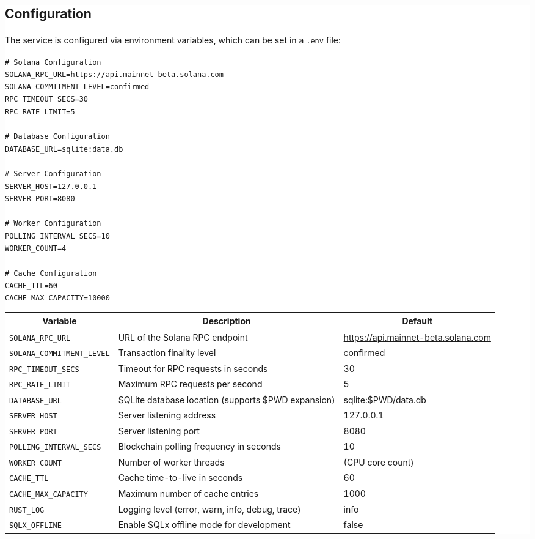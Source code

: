 


## Configuration

The service is configured via environment variables, which can be set in a `.env` file:

```
# Solana Configuration
SOLANA_RPC_URL=https://api.mainnet-beta.solana.com
SOLANA_COMMITMENT_LEVEL=confirmed
RPC_TIMEOUT_SECS=30
RPC_RATE_LIMIT=5

# Database Configuration
DATABASE_URL=sqlite:data.db

# Server Configuration
SERVER_HOST=127.0.0.1
SERVER_PORT=8080

# Worker Configuration
POLLING_INTERVAL_SECS=10
WORKER_COUNT=4

# Cache Configuration
CACHE_TTL=60
CACHE_MAX_CAPACITY=10000
```

| Variable | Description | Default |
|----------|-------------|---------|
| `SOLANA_RPC_URL` | URL of the Solana RPC endpoint | https://api.mainnet-beta.solana.com |
| `SOLANA_COMMITMENT_LEVEL` | Transaction finality level | confirmed |
| `RPC_TIMEOUT_SECS` | Timeout for RPC requests in seconds | 30 |
| `RPC_RATE_LIMIT` | Maximum RPC requests per second | 5 |
| `DATABASE_URL` | SQLite database location (supports $PWD expansion) | sqlite:$PWD/data.db |
| `SERVER_HOST` | Server listening address | 127.0.0.1 |
| `SERVER_PORT` | Server listening port | 8080 |
| `POLLING_INTERVAL_SECS` | Blockchain polling frequency in seconds | 10 |
| `WORKER_COUNT` | Number of worker threads | (CPU core count) |
| `CACHE_TTL` | Cache time-to-live in seconds | 60 |
| `CACHE_MAX_CAPACITY` | Maximum number of cache entries | 1000 |
| `RUST_LOG` | Logging level (error, warn, info, debug, trace) | info |
| `SQLX_OFFLINE` | Enable SQLx offline mode for development | false |
